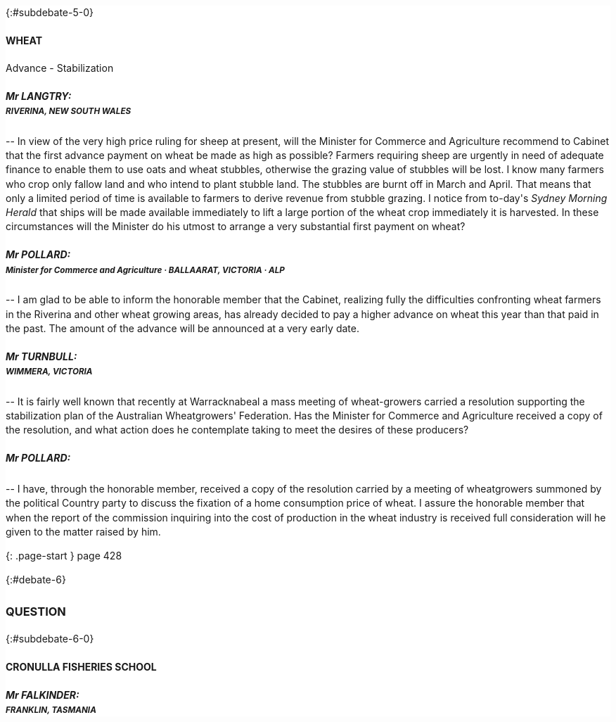{:#subdebate-5-0}
#### WHEAT

Advance - Stabilization

##### Mr LANGTRY:<br><small class="text-muted">RIVERINA, NEW SOUTH WALES</small>

-- In view of the very high price ruling for sheep at present, will the Minister for Commerce and Agriculture recommend to Cabinet that the first advance payment on wheat be made as high as possible? Farmers requiring sheep are urgently in need of adequate finance to enable them to use oats and wheat stubbles, otherwise the grazing value of stubbles will be lost. I know many farmers who crop only fallow land and who intend to plant stubble land. The stubbles are burnt off in March and April. That means that only a limited period of time is available to farmers to derive revenue from stubble grazing. I notice from to-day's  *Sydney Morning Herald*  that ships will be made available immediately to lift a large portion of the wheat crop immediately it is harvested. In these circumstances will the Minister do his utmost to arrange a very substantial first payment on wheat? 

##### Mr POLLARD:<br><small class="text-muted">Minister for Commerce and Agriculture &middot; BALLAARAT, VICTORIA &middot; ALP</small>

-- I am glad to be able to inform the honorable member that the Cabinet, realizing fully the difficulties confronting wheat farmers in the Riverina and other wheat growing areas, has already decided to pay a higher advance on wheat this year than that paid in the past. The amount of the advance will be announced at a very early date. 

##### Mr TURNBULL:<br><small class="text-muted">WIMMERA, VICTORIA</small>

-- It is fairly well known that recently at Warracknabeal a mass meeting of wheat-growers carried a resolution supporting the stabilization plan of the Australian Wheatgrowers' Federation. Has the Minister for Commerce and Agriculture received a copy of the resolution, and what action does he contemplate taking to meet the desires of these producers? 

##### Mr POLLARD:

-- I have, through the honorable member, received a copy of the resolution carried by a meeting of wheatgrowers summoned by the political Country party to discuss the fixation of a home consumption price of wheat. I assure the honorable member that when the report of the commission inquiring into the cost of production in the wheat industry is received full consideration will he given to the matter raised by him. 

{: .page-start }
page 428

{:#debate-6}
### QUESTION

{:#subdebate-6-0}
#### CRONULLA FISHERIES SCHOOL

##### Mr FALKINDER:<br><small class="text-muted">FRANKLIN, TASMANIA</small>

